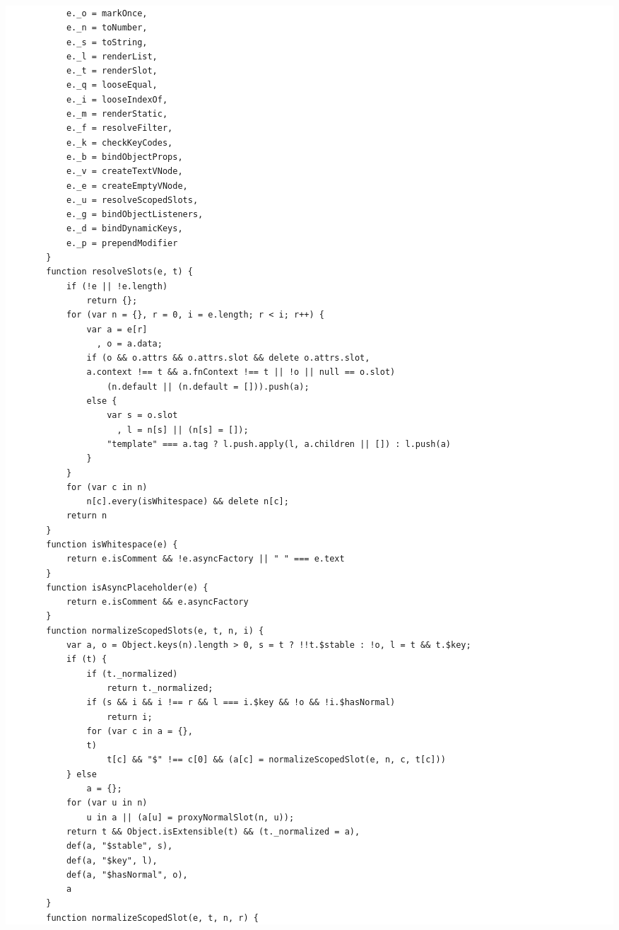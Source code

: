                 e._o = markOnce,
                e._n = toNumber,
                e._s = toString,
                e._l = renderList,
                e._t = renderSlot,
                e._q = looseEqual,
                e._i = looseIndexOf,
                e._m = renderStatic,
                e._f = resolveFilter,
                e._k = checkKeyCodes,
                e._b = bindObjectProps,
                e._v = createTextVNode,
                e._e = createEmptyVNode,
                e._u = resolveScopedSlots,
                e._g = bindObjectListeners,
                e._d = bindDynamicKeys,
                e._p = prependModifier
            }
            function resolveSlots(e, t) {
                if (!e || !e.length)
                    return {};
                for (var n = {}, r = 0, i = e.length; r < i; r++) {
                    var a = e[r]
                      , o = a.data;
                    if (o && o.attrs && o.attrs.slot && delete o.attrs.slot,
                    a.context !== t && a.fnContext !== t || !o || null == o.slot)
                        (n.default || (n.default = [])).push(a);
                    else {
                        var s = o.slot
                          , l = n[s] || (n[s] = []);
                        "template" === a.tag ? l.push.apply(l, a.children || []) : l.push(a)
                    }
                }
                for (var c in n)
                    n[c].every(isWhitespace) && delete n[c];
                return n
            }
            function isWhitespace(e) {
                return e.isComment && !e.asyncFactory || " " === e.text
            }
            function isAsyncPlaceholder(e) {
                return e.isComment && e.asyncFactory
            }
            function normalizeScopedSlots(e, t, n, i) {
                var a, o = Object.keys(n).length > 0, s = t ? !!t.$stable : !o, l = t && t.$key;
                if (t) {
                    if (t._normalized)
                        return t._normalized;
                    if (s && i && i !== r && l === i.$key && !o && !i.$hasNormal)
                        return i;
                    for (var c in a = {},
                    t)
                        t[c] && "$" !== c[0] && (a[c] = normalizeScopedSlot(e, n, c, t[c]))
                } else
                    a = {};
                for (var u in n)
                    u in a || (a[u] = proxyNormalSlot(n, u));
                return t && Object.isExtensible(t) && (t._normalized = a),
                def(a, "$stable", s),
                def(a, "$key", l),
                def(a, "$hasNormal", o),
                a
            }
            function normalizeScopedSlot(e, t, n, r) {